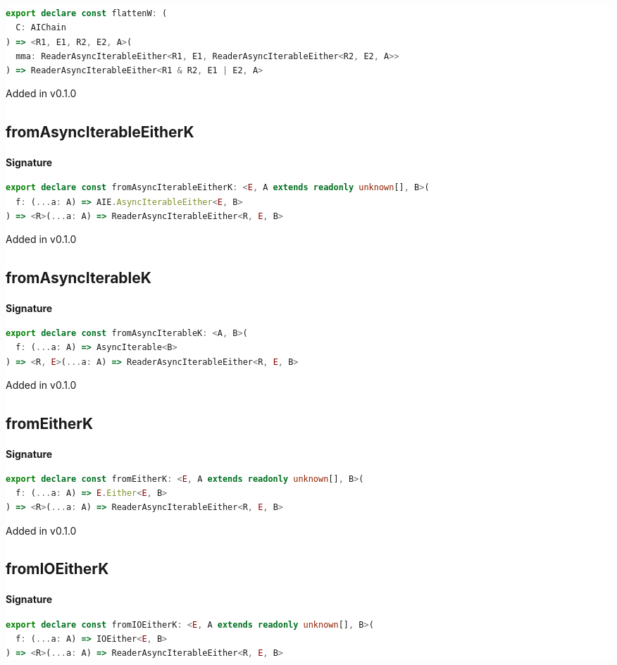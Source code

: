 ```ts
export declare const flattenW: (
  C: AIChain
) => <R1, E1, R2, E2, A>(
  mma: ReaderAsyncIterableEither<R1, E1, ReaderAsyncIterableEither<R2, E2, A>>
) => ReaderAsyncIterableEither<R1 & R2, E1 | E2, A>
```

Added in v0.1.0

## fromAsyncIterableEitherK

**Signature**

```ts
export declare const fromAsyncIterableEitherK: <E, A extends readonly unknown[], B>(
  f: (...a: A) => AIE.AsyncIterableEither<E, B>
) => <R>(...a: A) => ReaderAsyncIterableEither<R, E, B>
```

Added in v0.1.0

## fromAsyncIterableK

**Signature**

```ts
export declare const fromAsyncIterableK: <A, B>(
  f: (...a: A) => AsyncIterable<B>
) => <R, E>(...a: A) => ReaderAsyncIterableEither<R, E, B>
```

Added in v0.1.0

## fromEitherK

**Signature**

```ts
export declare const fromEitherK: <E, A extends readonly unknown[], B>(
  f: (...a: A) => E.Either<E, B>
) => <R>(...a: A) => ReaderAsyncIterableEither<R, E, B>
```

Added in v0.1.0

## fromIOEitherK

**Signature**

```ts
export declare const fromIOEitherK: <E, A extends readonly unknown[], B>(
  f: (...a: A) => IOEither<E, B>
) => <R>(...a: A) => ReaderAsyncIterableEither<R, E, B>
```

